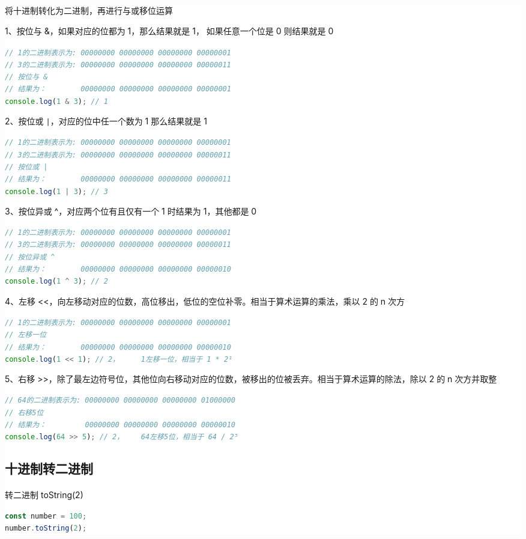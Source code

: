 将十进制转化为二进制，再进行与或移位运算

1、按位与 &，如果对应的位都为 1，那么结果就是 1， 如果任意一个位是 0 则结果就是 0

```js
// 1的二进制表示为: 00000000 00000000 00000000 00000001
// 3的二进制表示为: 00000000 00000000 00000000 00000011
// 按位与 &
// 结果为：        00000000 00000000 00000000 00000001
console.log(1 & 3); // 1
```

2、按位或 `|`，对应的位中任一个数为 1 那么结果就是 1

```js
// 1的二进制表示为: 00000000 00000000 00000000 00000001
// 3的二进制表示为: 00000000 00000000 00000000 00000011
// 按位或 |
// 结果为：        00000000 00000000 00000000 00000011
console.log(1 | 3); // 3
```

3、按位异或 ^，对应两个位有且仅有一个 1 时结果为 1，其他都是 0

```js
// 1的二进制表示为: 00000000 00000000 00000000 00000001
// 3的二进制表示为: 00000000 00000000 00000000 00000011
// 按位异或 ^
// 结果为：        00000000 00000000 00000000 00000010
console.log(1 ^ 3); // 2
```

4、左移 <<，向左移动对应的位数，高位移出，低位的空位补零。相当于算术运算的乘法，乘以 2 的 n 次方

```js
// 1的二进制表示为: 00000000 00000000 00000000 00000001
// 左移一位
// 结果为：        00000000 00000000 00000000 00000010
console.log(1 << 1); // 2，     1左移一位，相当于 1 * 2¹
```

5、右移 >>，除了最左边符号位，其他位向右移动对应的位数，被移出的位被丢弃。相当于算术运算的除法，除以 2 的 n 次方并取整

```js
// 64的二进制表示为: 00000000 00000000 00000000 01000000
// 右移5位
// 结果为：         00000000 00000000 00000000 00000010
console.log(64 >> 5); // 2，    64左移5位，相当于 64 / 2⁵
```

## 十进制转二进制

转二进制 toString(2)

```js
const number = 100;
number.toString(2);
```
